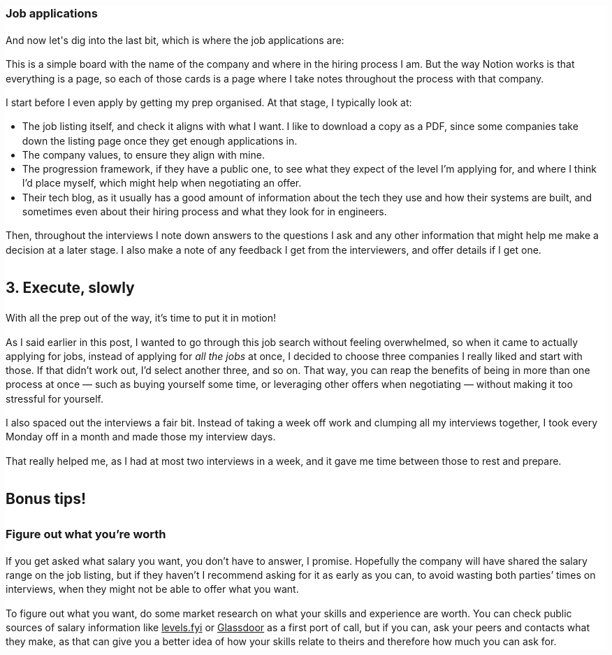 ### Job applications

And now let's dig into the last bit, which is where the job applications are:

This is a simple board with the name of the company and where in the hiring process I am. But the way Notion works is that everything is a page, so each of those cards is a page where I take notes throughout the process with that company.

I start before I even apply by getting my prep organised. At that stage, I typically look at:

- The job listing itself, and check it aligns with what I want. I like to download a copy as a PDF, since some companies take down the listing page once they get enough applications in.
- The company values, to ensure they align with mine.
- The progression framework, if they have a public one, to see what they expect of the level I’m applying for, and where I think I’d place myself, which might help when negotiating an offer.
- Their tech blog, as it usually has a good amount of information about the tech they use and how their systems are built, and sometimes even about their hiring process and what they look for in engineers.

Then, throughout the interviews I note down answers to the questions I ask and any other information that might help me make a decision at a later stage. I also make a note of any feedback I get from the interviewers, and offer details if I get one.

## 3. Execute, slowly

With all the prep out of the way, it’s time to put it in motion!

As I said earlier in this post, I wanted to go through this job search without feeling overwhelmed, so when it came to actually applying for jobs, instead of applying for *all the jobs* at once, I decided to choose three companies I really liked and start with those. If that didn’t work out, I’d select another three, and so on. That way, you can reap the benefits of being in more than one process at once — such as buying yourself some time, or leveraging other offers when negotiating — without making it too stressful for yourself. 

I also spaced out the interviews a fair bit. Instead of taking a week off work and clumping all my interviews together, I took every Monday off in a month and made those my interview days.

That really helped me, as I had at most two interviews in a week, and it gave me time between those to rest and prepare.

## Bonus tips!

### Figure out what you’re worth

If you get asked what salary you want, you don’t have to answer, I promise. Hopefully the company will have shared the salary range on the job listing, but if they haven’t I recommend asking for it as early as you can, to avoid wasting both parties’ times on interviews, when they might not be able to offer what you want.

To figure out what you want, do some market research on what your skills and experience are worth. You can check public sources of salary information like [levels.fyi](https://www.levels.fyi) or [Glassdoor](https://www.glassdoor.co.uk) as a first port of call, but if you can, ask your peers and contacts what they make, as that can give you a better idea of how your skills relate to theirs and therefore how much you can ask for.
